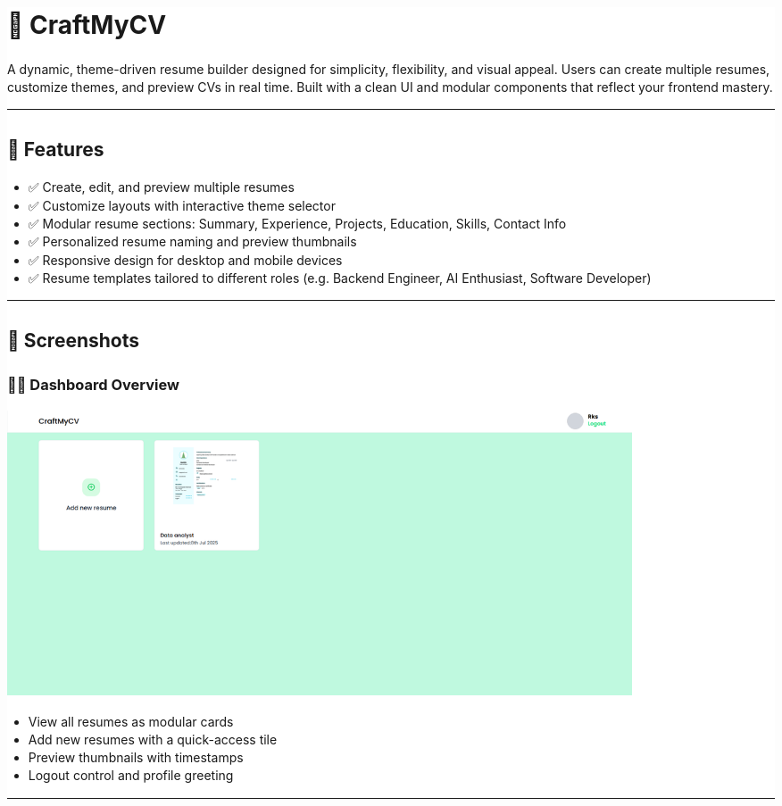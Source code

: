 # 📄 CraftMyCV

A dynamic, theme-driven resume builder designed for simplicity, flexibility, and visual appeal. Users can create multiple resumes, customize themes, and preview CVs in real time. Built with a clean UI and modular components that reflect your frontend mastery.

---

## 🚀 Features

- ✅ Create, edit, and preview multiple resumes
- ✅ Customize layouts with interactive theme selector
- ✅ Modular resume sections: Summary, Experience, Projects, Education, Skills, Contact Info
- ✅ Personalized resume naming and preview thumbnails
- ✅ Responsive design for desktop and mobile devices
- ✅ Resume templates tailored to different roles (e.g. Backend Engineer, AI Enthusiast, Software Developer)

---

## 📸 Screenshots

### 🧑‍💼 Dashboard Overview  
<img src="Images/Home.png" alt="Dashboard view" width="700"/>

- View all resumes as modular cards  
- Add new resumes with a quick-access tile  
- Preview thumbnails with timestamps  
- Logout control and profile greeting

---